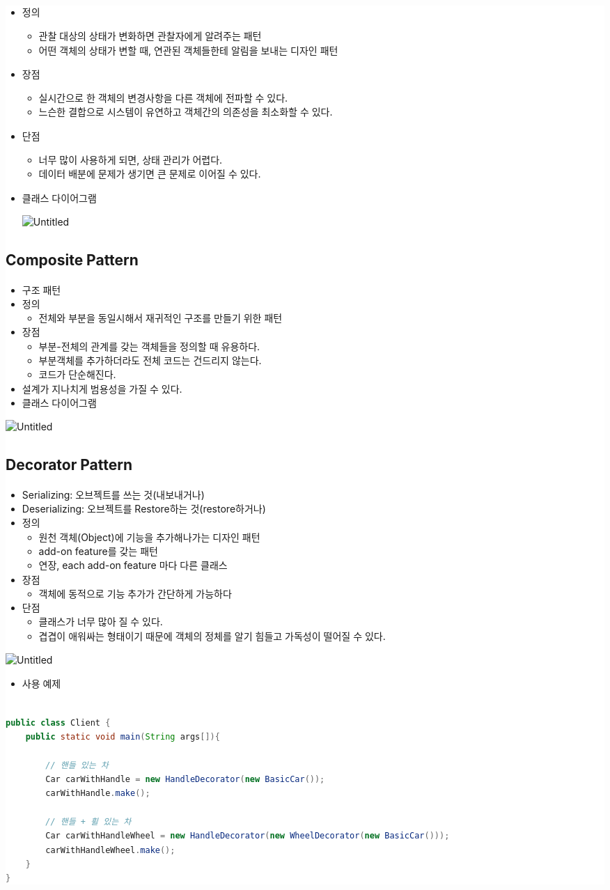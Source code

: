 - 정의
    - 관찰 대상의 상태가 변화하면 관찰자에게 알려주는 패턴
    - 어떤 객체의 상태가 변할 때, 연관된 객체들한테 알림을 보내는 디자인 패턴
- 장점
    - 실시간으로 한 객체의 변경사항을 다른 객체에 전파할 수 있다.
    - 느슨한 결합으로 시스템이 유연하고 객체간의 의존성을 최소화할 수 있다.
- 단점
    - 너무 많이 사용하게 되면, 상태 관리가 어렵다.
    - 데이터 배분에 문제가 생기면 큰 문제로 이어질 수 있다.
- 클래스 다이어그램
    
    ![Untitled](https://s3-us-west-2.amazonaws.com/secure.notion-static.com/bc19728f-8d09-4390-bd54-da2962321591/Untitled.png)
    

## Composite Pattern

- 구조 패턴
- 정의
    - 전체와 부분을 동일시해서 재귀적인 구조를 만들기 위한 패턴
- 장점
    - 부분-전체의 관계를 갖는 객체들을 정의할 때 유용하다.
    - 부분객체를 추가하더라도 전체 코드는 건드리지 않는다.
    - 코드가 단순해진다.
- 설계가 지나치게 범용성을 가질 수 있다.
- 클래스 다이어그램

![Untitled](https://s3-us-west-2.amazonaws.com/secure.notion-static.com/df168dd0-1d1d-4440-95c5-c574404f92b8/Untitled.png)

## Decorator Pattern

- Serializing: 오브젝트를 쓰는 것(내보내거나)
- Deserializing: 오브젝트를 Restore하는 것(restore하거나)
- 정의
    - 원천 객체(Object)에 기능을 추가해나가는 디자인 패턴
    - add-on feature를 갖는 패턴
    - 연장, each add-on feature 마다 다른 클래스
- 장점
    - 객체에 동적으로 기능 추가가 간단하게 가능하다
- 단점
    - 클래스가 너무 많아 질 수 있다.
    - 겹겹이 애워싸는 형태이기 때문에 객체의 정체를 알기 힘들고 가독성이 떨어질 수 있다.

![Untitled](https://s3-us-west-2.amazonaws.com/secure.notion-static.com/fd2f2a56-2827-4eff-b77d-b4b24c37353f/Untitled.png)

- 사용 예제

```java

public class Client {
    public static void main(String args[]){

        // 핸들 있는 차
        Car carWithHandle = new HandleDecorator(new BasicCar());
        carWithHandle.make();

        // 핸들 + 휠 있는 차
        Car carWithHandleWheel = new HandleDecorator(new WheelDecorator(new BasicCar()));
        carWithHandleWheel.make();
    }
}
```
